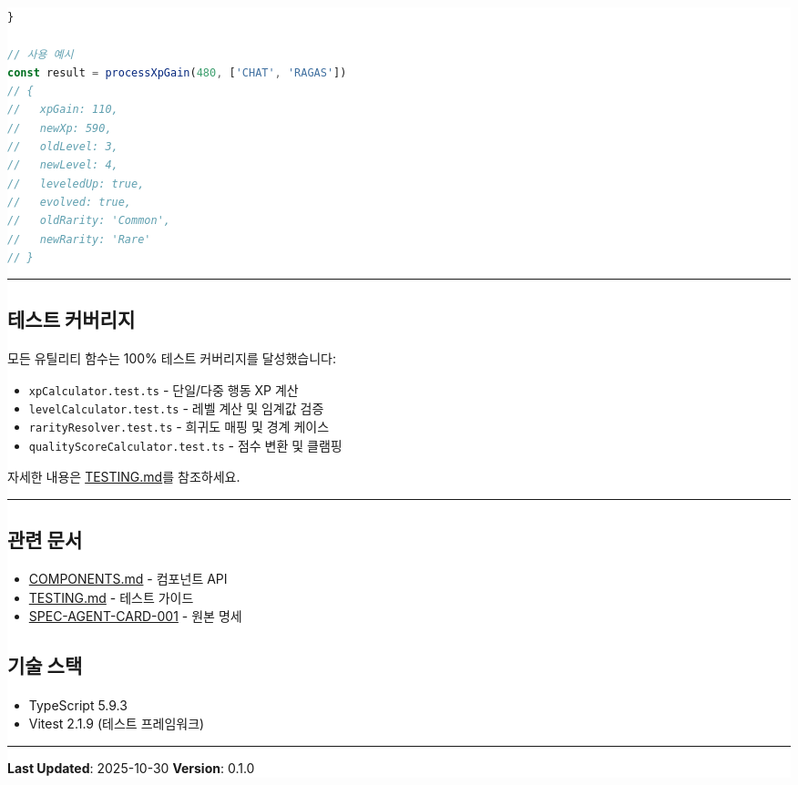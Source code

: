 ```typescript
}

// 사용 예시
const result = processXpGain(480, ['CHAT', 'RAGAS'])
// {
//   xpGain: 110,
//   newXp: 590,
//   oldLevel: 3,
//   newLevel: 4,
//   leveledUp: true,
//   evolved: true,
//   oldRarity: 'Common',
//   newRarity: 'Rare'
// }
```

---

## 테스트 커버리지

모든 유틸리티 함수는 100% 테스트 커버리지를 달성했습니다:

- `xpCalculator.test.ts` - 단일/다중 행동 XP 계산
- `levelCalculator.test.ts` - 레벨 계산 및 임계값 검증
- `rarityResolver.test.ts` - 희귀도 매핑 및 경계 케이스
- `qualityScoreCalculator.test.ts` - 점수 변환 및 클램핑

자세한 내용은 [TESTING.md](./TESTING.md)를 참조하세요.

---

## 관련 문서

- [COMPONENTS.md](./COMPONENTS.md) - 컴포넌트 API
- [TESTING.md](./TESTING.md) - 테스트 가이드
- [SPEC-AGENT-CARD-001](../.moai/specs/SPEC-AGENT-CARD-001/spec.md) - 원본 명세

## 기술 스택

- TypeScript 5.9.3
- Vitest 2.1.9 (테스트 프레임워크)

---

**Last Updated**: 2025-10-30
**Version**: 0.1.0
